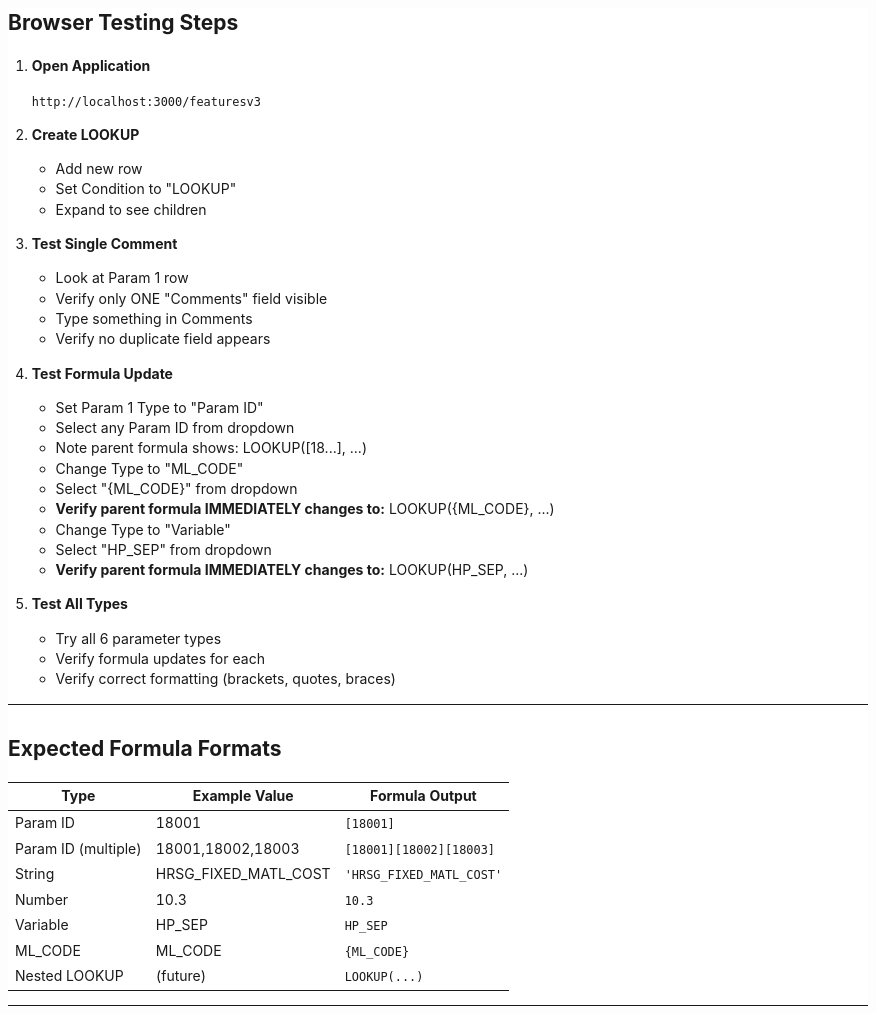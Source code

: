 
## Browser Testing Steps

1. **Open Application**
   ```
   http://localhost:3000/featuresv3
   ```

2. **Create LOOKUP**
   - Add new row
   - Set Condition to "LOOKUP"
   - Expand to see children

3. **Test Single Comment**
   - Look at Param 1 row
   - Verify only ONE "Comments" field visible
   - Type something in Comments
   - Verify no duplicate field appears

4. **Test Formula Update**
   - Set Param 1 Type to "Param ID"
   - Select any Param ID from dropdown
   - Note parent formula shows: LOOKUP([18...], ...)
   - Change Type to "ML_CODE"
   - Select "{ML_CODE}" from dropdown
   - **Verify parent formula IMMEDIATELY changes to:** LOOKUP({ML_CODE}, ...)
   - Change Type to "Variable"
   - Select "HP_SEP" from dropdown
   - **Verify parent formula IMMEDIATELY changes to:** LOOKUP(HP_SEP, ...)

5. **Test All Types**
   - Try all 6 parameter types
   - Verify formula updates for each
   - Verify correct formatting (brackets, quotes, braces)

---

## Expected Formula Formats

| Type | Example Value | Formula Output |
|------|--------------|----------------|
| Param ID | 18001 | `[18001]` |
| Param ID (multiple) | 18001,18002,18003 | `[18001][18002][18003]` |
| String | HRSG_FIXED_MATL_COST | `'HRSG_FIXED_MATL_COST'` |
| Number | 10.3 | `10.3` |
| Variable | HP_SEP | `HP_SEP` |
| ML_CODE | ML_CODE | `{ML_CODE}` |
| Nested LOOKUP | (future) | `LOOKUP(...)` |

---